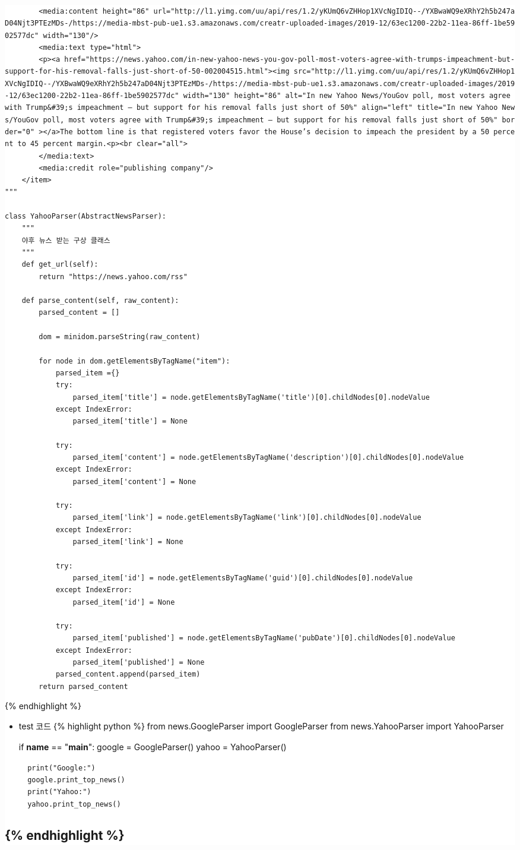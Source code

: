            <media:content height="86" url="http://l1.yimg.com/uu/api/res/1.2/yKUmQ6vZHHop1XVcNgIDIQ--/YXBwaWQ9eXRhY2h5b247aD04Njt3PTEzMDs-/https://media-mbst-pub-ue1.s3.amazonaws.com/creatr-uploaded-images/2019-12/63ec1200-22b2-11ea-86ff-1be5902577dc" width="130"/>
            <media:text type="html">
            <p><a href="https://news.yahoo.com/in-new-yahoo-news-you-gov-poll-most-voters-agree-with-trumps-impeachment-but-support-for-his-removal-falls-just-short-of-50-002004515.html"><img src="http://l1.yimg.com/uu/api/res/1.2/yKUmQ6vZHHop1XVcNgIDIQ--/YXBwaWQ9eXRhY2h5b247aD04Njt3PTEzMDs-/https://media-mbst-pub-ue1.s3.amazonaws.com/creatr-uploaded-images/2019-12/63ec1200-22b2-11ea-86ff-1be5902577dc" width="130" height="86" alt="In new Yahoo News/YouGov poll, most voters agree with Trump&#39;s impeachment — but support for his removal falls just short of 50%" align="left" title="In new Yahoo News/YouGov poll, most voters agree with Trump&#39;s impeachment — but support for his removal falls just short of 50%" border="0" ></a>The bottom line is that registered voters favor the House’s decision to impeach the president by a 50 percent to 45 percent margin.<p><br clear="all">
            </media:text>
            <media:credit role="publishing company"/>
        </item>
    """
    
    class YahooParser(AbstractNewsParser):
        """
        야후 뉴스 받는 구상 클래스
        """
        def get_url(self):
            return "https://news.yahoo.com/rss"
    
        def parse_content(self, raw_content):
            parsed_content = []
    
            dom = minidom.parseString(raw_content)
    
            for node in dom.getElementsByTagName("item"):
                parsed_item ={}
                try:
                    parsed_item['title'] = node.getElementsByTagName('title')[0].childNodes[0].nodeValue
                except IndexError:
                    parsed_item['title'] = None
    
                try:
                    parsed_item['content'] = node.getElementsByTagName('description')[0].childNodes[0].nodeValue
                except IndexError:
                    parsed_item['content'] = None
    
                try:
                    parsed_item['link'] = node.getElementsByTagName('link')[0].childNodes[0].nodeValue
                except IndexError:
                    parsed_item['link'] = None
    
                try:
                    parsed_item['id'] = node.getElementsByTagName('guid')[0].childNodes[0].nodeValue
                except IndexError:
                    parsed_item['id'] = None
    
                try:
                    parsed_item['published'] = node.getElementsByTagName('pubDate')[0].childNodes[0].nodeValue
                except IndexError:
                    parsed_item['published'] = None
                parsed_content.append(parsed_item)
            return parsed_content
{% endhighlight %}
- test 코드
{% highlight python %}
    from news.GoogleParser import GoogleParser
    from news.YahooParser import YahooParser
    
    if __name__ == "__main__":
        google = GoogleParser()
        yahoo = YahooParser()
    
        print("Google:")
        google.print_top_news()
        print("Yahoo:")
        yahoo.print_top_news()
{% endhighlight %}
---
